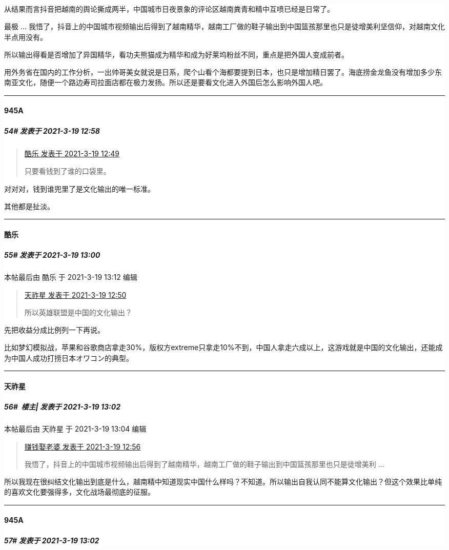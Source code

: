 从结果而言抖音把越南的舆论撕成两半，中国城市日夜景象的评论区越南粪青和精中互喷已经是日常了。


最极 ...</blockquote>
我悟了，抖音上的中国城市视频输出后得到了越南精华，越南工厂做的鞋子输出到中国篮孩那里也只是徒增美利坚信仰，对越南文化半点用没有。

所以输出得看是否增加了异国精华，看功夫熊猫成为精华和成为好莱坞粉丝不同，重点是把外国人变成前者。

用外务省在国内的工作分析，一出帅哥美女就说是日系，爬个山看个海都要提到日本，也只是增加精日罢了。海底捞金龙鱼没有增加多少东南亚文化，随便一个路边寿司拉面店都在极力发扬。所以还是要看文化进入外国后怎么影响外国人吧。


*****

####  945A  
##### 54#       发表于 2021-3-19 12:58


<blockquote><a href="httphttps://bbs.saraba1st.com/2b/forum.php?mod=redirect&amp;goto=findpost&amp;pid=50674228&amp;ptid=1993976" target="_blank">酷乐 发表于 2021-3-19 12:49</a>

只要看钱到了谁的口袋里。</blockquote>
对对对，钱到谁兜里了是文化输出的唯一标准。

其他都是扯淡。


*****

####  酷乐  
##### 55#       发表于 2021-3-19 13:00


 本帖最后由 酷乐 于 2021-3-19 13:12 编辑 
<blockquote><a href="httphttps://bbs.saraba1st.com/2b/forum.php?mod=redirect&amp;goto=findpost&amp;pid=50674247&amp;ptid=1993976" target="_blank">天祚星 发表于 2021-3-19 12:50</a>

所以英雄联盟是中国的文化输出？</blockquote>
先把收益分成比例列一下再说。


比如梦幻模拟战，苹果和谷歌商店拿走30%，版权方extreme只拿走10%不到，中国人拿走六成以上，这游戏就是中国的文化输出，还能成为中国人成功打捞日本オワコン的典型。


*****

####  天祚星  
##### 56#         楼主| 发表于 2021-3-19 13:02


 本帖最后由 天祚星 于 2021-3-19 13:04 编辑 
<blockquote><a href="httphttps://bbs.saraba1st.com/2b/forum.php?mod=redirect&amp;goto=findpost&amp;pid=50674322&amp;ptid=1993976" target="_blank">赚钱娶老婆 发表于 2021-3-19 12:56</a>

我悟了，抖音上的中国城市视频输出后得到了越南精华，越南工厂做的鞋子输出到中国篮孩那里也只是徒增美利 ...</blockquote>
所以我现在很纠结文化输出到底是什么，越南精中知道现实中国什么样吗？不知道。所以输出自我认同不能算文化输出？但这个效果比单纯的喜欢文化要强得多，文化战场最彻底的征服。


*****

####  945A  
##### 57#       发表于 2021-3-19 13:02
